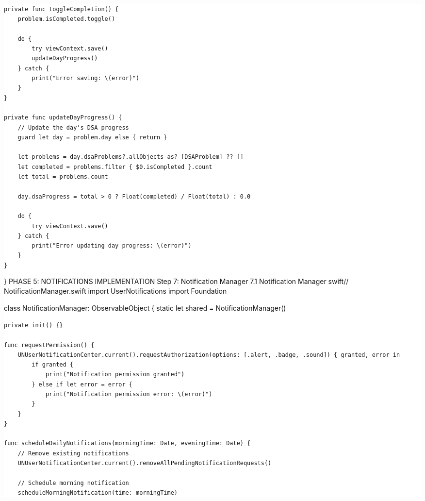     private func toggleCompletion() {
        problem.isCompleted.toggle()
        
        do {
            try viewContext.save()
            updateDayProgress()
        } catch {
            print("Error saving: \(error)")
        }
    }
    
    private func updateDayProgress() {
        // Update the day's DSA progress
        guard let day = problem.day else { return }
        
        let problems = day.dsaProblems?.allObjects as? [DSAProblem] ?? []
        let completed = problems.filter { $0.isCompleted }.count
        let total = problems.count
        
        day.dsaProgress = total > 0 ? Float(completed) / Float(total) : 0.0
        
        do {
            try viewContext.save()
        } catch {
            print("Error updating day progress: \(error)")
        }
    }
}
PHASE 5: NOTIFICATIONS IMPLEMENTATION
Step 7: Notification Manager
7.1 Notification Manager
swift// NotificationManager.swift
import UserNotifications
import Foundation

class NotificationManager: ObservableObject {
    static let shared = NotificationManager()
    
    private init() {}
    
    func requestPermission() {
        UNUserNotificationCenter.current().requestAuthorization(options: [.alert, .badge, .sound]) { granted, error in
            if granted {
                print("Notification permission granted")
            } else if let error = error {
                print("Notification permission error: \(error)")
            }
        }
    }
    
    func scheduleDailyNotifications(morningTime: Date, eveningTime: Date) {
        // Remove existing notifications
        UNUserNotificationCenter.current().removeAllPendingNotificationRequests()
        
        // Schedule morning notification
        scheduleMorningNotification(time: morningTime)
        